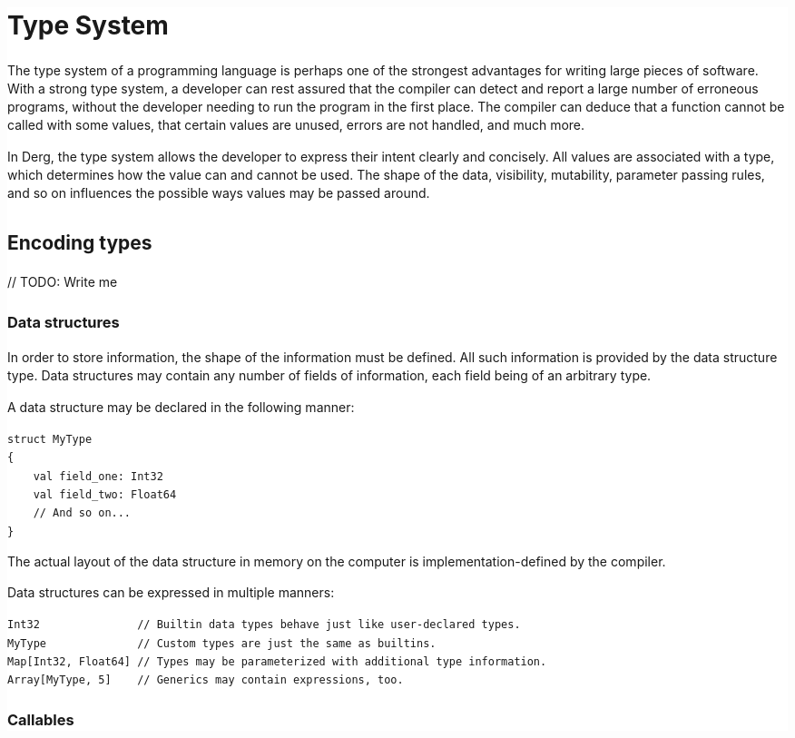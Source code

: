 # Type System

The type system of a programming language is perhaps one of the strongest advantages for writing large pieces of
software. With a strong type system, a developer can rest assured that the compiler can detect and report a large number
of erroneous programs, without the developer needing to run the program in the first place. The compiler can deduce that
a function cannot be called with some values, that certain values are unused, errors are not handled, and much more.

In Derg, the type system allows the developer to express their intent clearly and concisely. All values are associated
with a type, which determines how the value can and cannot be used. The shape of the data, visibility, mutability,
parameter passing rules, and so on influences the possible ways values may be passed around.

## Encoding types

// TODO: Write me

### Data structures

In order to store information, the shape of the information must be defined. All such information is provided by the
data structure type. Data structures may contain any number of fields of information, each field being of an arbitrary
type.

A data structure may be declared in the following manner:

```derg
struct MyType
{
    val field_one: Int32
    val field_two: Float64
    // And so on...
}
```

The actual layout of the data structure in memory on the computer is implementation-defined by the compiler.

Data structures can be expressed in multiple manners:

```derg
Int32               // Builtin data types behave just like user-declared types.
MyType              // Custom types are just the same as builtins.
Map[Int32, Float64] // Types may be parameterized with additional type information.
Array[MyType, 5]    // Generics may contain expressions, too.
```

### Callables
